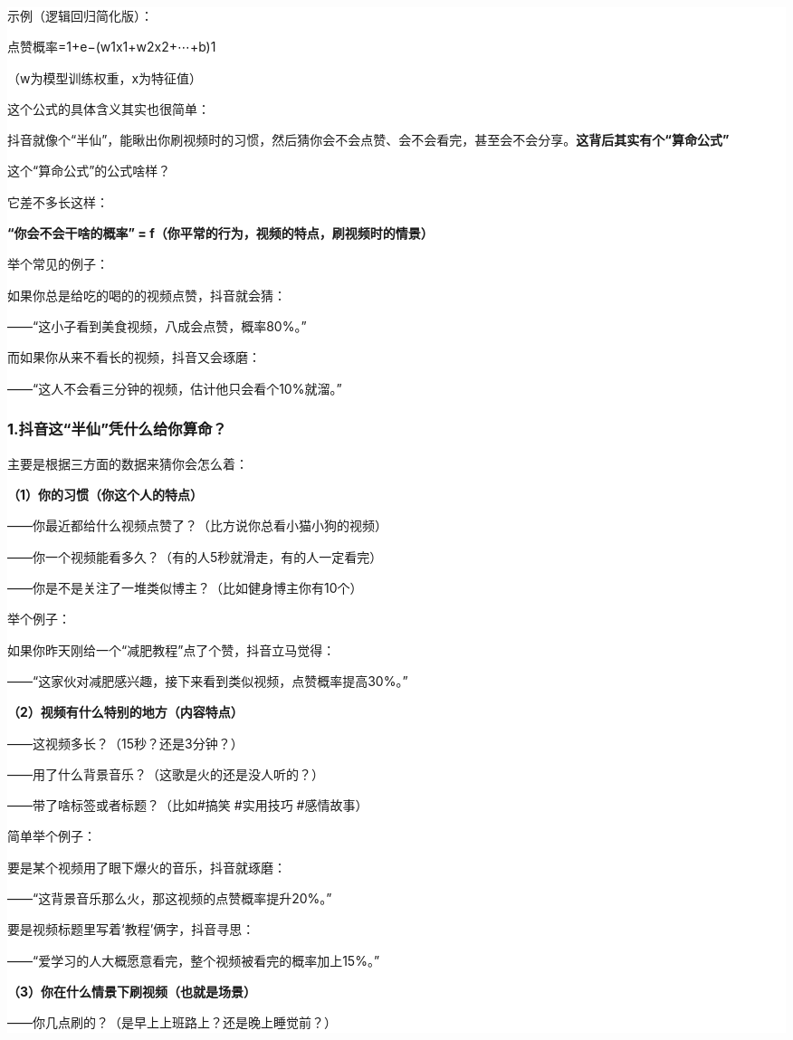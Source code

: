 示例（逻辑回归简化版）：

点赞概率=1+e−(w1x1+w2x2+⋯+b)1

（w为模型训练权重，x为特征值）

这个公式的具体含义其实也很简单：

抖音就像个“半仙”，能瞅出你刷视频时的习惯，然后猜你会不会点赞、会不会看完，甚至会不会分享。**这背后其实有个“算命公式”**

这个“算命公式”的公式啥样？

它差不多长这样：

**“你会不会干啥的概率” = f（你平常的行为，视频的特点，刷视频时的情景）**

举个常见的例子：

如果你总是给吃的喝的的视频点赞，抖音就会猜：

——“这小子看到美食视频，八成会点赞，概率80%。”

而如果你从来不看长的视频，抖音又会琢磨：

——“这人不会看三分钟的视频，估计他只会看个10%就溜。”

### 1.抖音这“半仙”凭什么给你算命？

主要是根据三方面的数据来猜你会怎么着：

**（1）你的习惯（你这个人的特点）**

——你最近都给什么视频点赞了？（比方说你总看小猫小狗的视频）

——你一个视频能看多久？（有的人5秒就滑走，有的人一定看完）

——你是不是关注了一堆类似博主？（比如健身博主你有10个）

举个例子：

如果你昨天刚给一个“减肥教程”点了个赞，抖音立马觉得：

——“这家伙对减肥感兴趣，接下来看到类似视频，点赞概率提高30%。”

**（2）视频有什么特别的地方（内容特点）**

——这视频多长？（15秒？还是3分钟？）

——用了什么背景音乐？（这歌是火的还是没人听的？）

——带了啥标签或者标题？（比如#搞笑 #实用技巧 #感情故事）

简单举个例子：

要是某个视频用了眼下爆火的音乐，抖音就琢磨：

——“这背景音乐那么火，那这视频的点赞概率提升20%。”

要是视频标题里写着‘教程’俩字，抖音寻思：

——“爱学习的人大概愿意看完，整个视频被看完的概率加上15%。”

**（3）你在什么情景下刷视频（也就是场景）**

——你几点刷的？（是早上上班路上？还是晚上睡觉前？）
